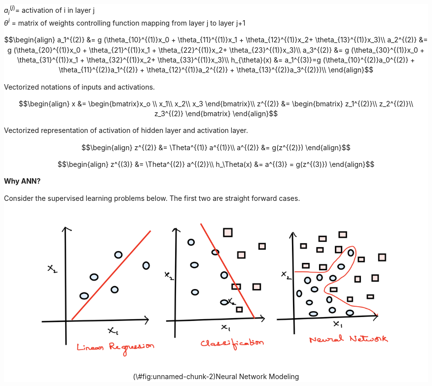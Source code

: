 
 $a_i^{(j)}$= activation of i in layer j\
$\theta^i$ = matrix of weights controlling function mapping from layer j to layer j+1

$$\begin{align}
a_1^{(2)} &= g (\theta_{10}^{(1)}x_0 + \theta_{11}^{(1)}x_1 + \theta_{12}^{(1)}x_2+ \theta_{13}^{(1)}x_3)\\
a_2^{(2)} &= g (\theta_{20}^{(1)}x_0 + \theta_{21}^{(1)}x_1 + \theta_{22}^{(1)}x_2+ \theta_{23}^{(1)}x_3)\\
a_3^{(2)} &= g (\theta_{30}^{(1)}x_0 + \theta_{31}^{(1)}x_1 + \theta_{32}^{(1)}x_2+ \theta_{33}^{(1)}x_3)\\
h_{\theta}(x) &= a_1^{(3)}=g (\theta_{10}^{(2)}a_0^{(2)} + \theta_{11}^{(2)}a_1^{(2)} + \theta_{12}^{(1)}a_2^{(2)} + \theta_{13}^{(2)}a_3^{(2)})\\
\end{align}$$

Vectorized notations of inputs and activations. 

$$\begin{align}
x &= \begin{bmatrix}x_o \\
x_1\\
x_2\\
x_3
\end{bmatrix}\\
z^{(2)} &= \begin{bmatrix} z_1^{(2)}\\
z_2^{(2)}\\
z_3^{(2)}
\end{bmatrix}
\end{align}$$



Vectorized representation of activation of hidden layer and activation layer. 

$$\begin{align}
z^{(2)} &= \Theta^{(1)} a^{(1)}\\ 
a^{(2)} &= g(z^{(2)})
\end{align}$$

$$\begin{align}
z^{(3)} &= \Theta^{(2)} a^{(2)}\\ 
h_\Theta(x) &= a^{(3)} = g(z^{(3)})
\end{align}$$

**Why ANN?**

Consider the supervised learning problems below. The first two are straight forward cases. 
<div class="figure" style="text-align: center">
<img src="images/NN4.png" alt="Neural Network Modeling" width="85%" />
<p class="caption">(\#fig:unnamed-chunk-2)Neural Network Modeling</p>
</div>